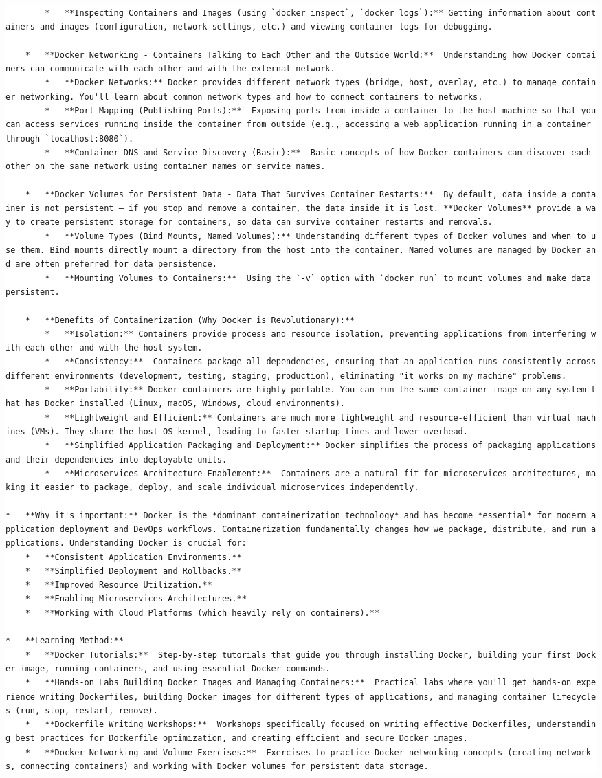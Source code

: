             *   **Inspecting Containers and Images (using `docker inspect`, `docker logs`):** Getting information about containers and images (configuration, network settings, etc.) and viewing container logs for debugging.

        *   **Docker Networking - Containers Talking to Each Other and the Outside World:**  Understanding how Docker containers can communicate with each other and with the external network.
            *   **Docker Networks:** Docker provides different network types (bridge, host, overlay, etc.) to manage container networking. You'll learn about common network types and how to connect containers to networks.
            *   **Port Mapping (Publishing Ports):**  Exposing ports from inside a container to the host machine so that you can access services running inside the container from outside (e.g., accessing a web application running in a container through `localhost:8080`).
            *   **Container DNS and Service Discovery (Basic):**  Basic concepts of how Docker containers can discover each other on the same network using container names or service names.

        *   **Docker Volumes for Persistent Data - Data That Survives Container Restarts:**  By default, data inside a container is not persistent – if you stop and remove a container, the data inside it is lost. **Docker Volumes** provide a way to create persistent storage for containers, so data can survive container restarts and removals.
            *   **Volume Types (Bind Mounts, Named Volumes):** Understanding different types of Docker volumes and when to use them. Bind mounts directly mount a directory from the host into the container. Named volumes are managed by Docker and are often preferred for data persistence.
            *   **Mounting Volumes to Containers:**  Using the `-v` option with `docker run` to mount volumes and make data persistent.

        *   **Benefits of Containerization (Why Docker is Revolutionary):**
            *   **Isolation:** Containers provide process and resource isolation, preventing applications from interfering with each other and with the host system.
            *   **Consistency:**  Containers package all dependencies, ensuring that an application runs consistently across different environments (development, testing, staging, production), eliminating "it works on my machine" problems.
            *   **Portability:** Docker containers are highly portable. You can run the same container image on any system that has Docker installed (Linux, macOS, Windows, cloud environments).
            *   **Lightweight and Efficient:** Containers are much more lightweight and resource-efficient than virtual machines (VMs). They share the host OS kernel, leading to faster startup times and lower overhead.
            *   **Simplified Application Packaging and Deployment:** Docker simplifies the process of packaging applications and their dependencies into deployable units.
            *   **Microservices Architecture Enablement:**  Containers are a natural fit for microservices architectures, making it easier to package, deploy, and scale individual microservices independently.

    *   **Why it's important:** Docker is the *dominant containerization technology* and has become *essential* for modern application deployment and DevOps workflows. Containerization fundamentally changes how we package, distribute, and run applications. Understanding Docker is crucial for:
        *   **Consistent Application Environments.**
        *   **Simplified Deployment and Rollbacks.**
        *   **Improved Resource Utilization.**
        *   **Enabling Microservices Architectures.**
        *   **Working with Cloud Platforms (which heavily rely on containers).**

    *   **Learning Method:**
        *   **Docker Tutorials:**  Step-by-step tutorials that guide you through installing Docker, building your first Docker image, running containers, and using essential Docker commands.
        *   **Hands-on Labs Building Docker Images and Managing Containers:**  Practical labs where you'll get hands-on experience writing Dockerfiles, building Docker images for different types of applications, and managing container lifecycles (run, stop, restart, remove).
        *   **Dockerfile Writing Workshops:**  Workshops specifically focused on writing effective Dockerfiles, understanding best practices for Dockerfile optimization, and creating efficient and secure Docker images.
        *   **Docker Networking and Volume Exercises:**  Exercises to practice Docker networking concepts (creating networks, connecting containers) and working with Docker volumes for persistent data storage.

